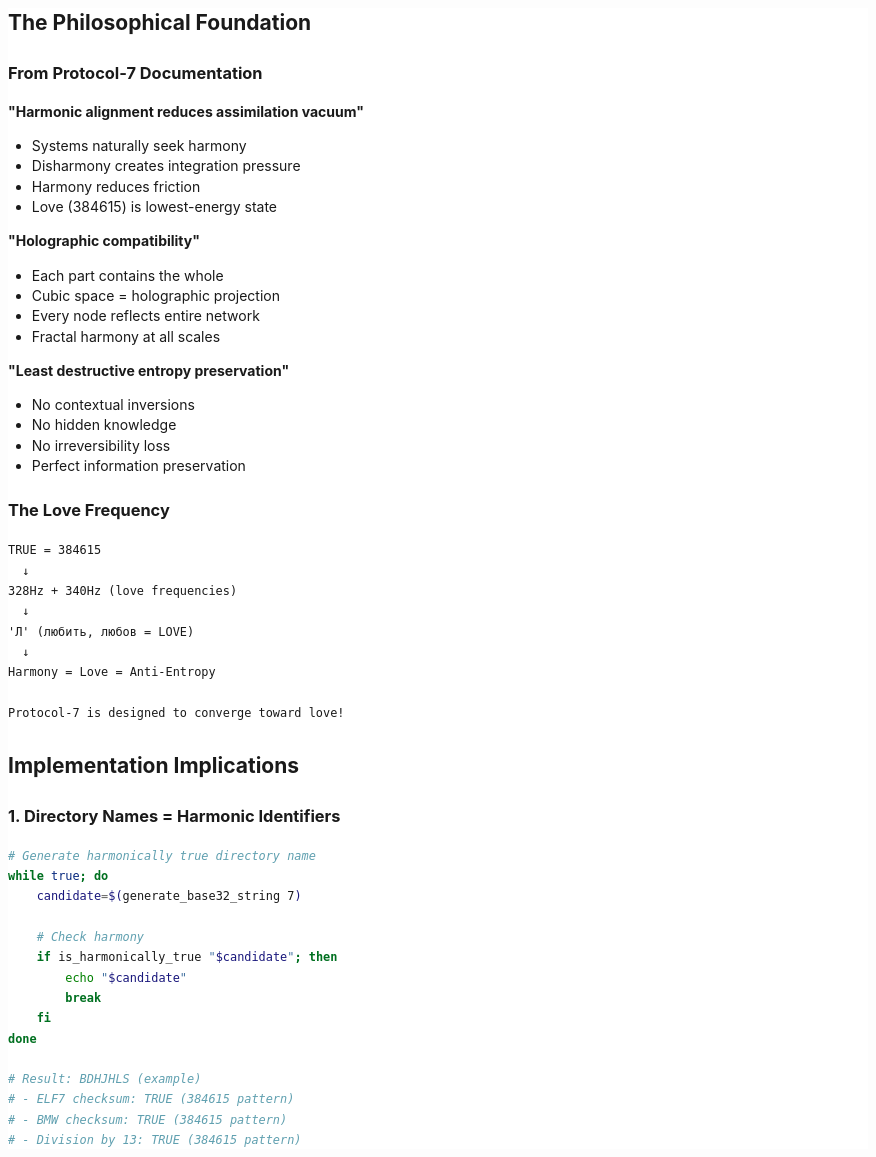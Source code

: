 ## The Philosophical Foundation

### From Protocol-7 Documentation

**"Harmonic alignment reduces assimilation vacuum"**
- Systems naturally seek harmony
- Disharmony creates integration pressure
- Harmony reduces friction
- Love (384615) is lowest-energy state

**"Holographic compatibility"**
- Each part contains the whole
- Cubic space = holographic projection
- Every node reflects entire network
- Fractal harmony at all scales

**"Least destructive entropy preservation"**
- No contextual inversions
- No hidden knowledge
- No irreversibility loss
- Perfect information preservation

### The Love Frequency

```
TRUE = 384615
  ↓
328Hz + 340Hz (love frequencies)
  ↓
'Л' (любить, любов = LOVE)
  ↓
Harmony = Love = Anti-Entropy

Protocol-7 is designed to converge toward love!
```

## Implementation Implications

### 1. Directory Names = Harmonic Identifiers

```bash
# Generate harmonically true directory name
while true; do
    candidate=$(generate_base32_string 7)
    
    # Check harmony
    if is_harmonically_true "$candidate"; then
        echo "$candidate"
        break
    fi
done

# Result: BDHJHLS (example)
# - ELF7 checksum: TRUE (384615 pattern)
# - BMW checksum: TRUE (384615 pattern)
# - Division by 13: TRUE (384615 pattern)
```
